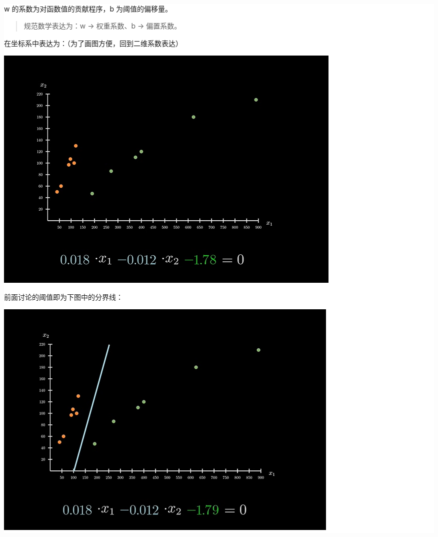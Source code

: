 w 的系数为对函数值的贡献程序，b 为阈值的偏移量。

> 规范数学表达为：w -> 权重系数、b -> 偏置系数。

在坐标系中表达为：（为了画图方便，回到二维系数表达）

![image-20240304225807953](./images/image-20240304225807953.png)

前面讨论的阈值即为下图中的分界线：

![image-20240304225842374](./images/image-20240304225842374.png)
